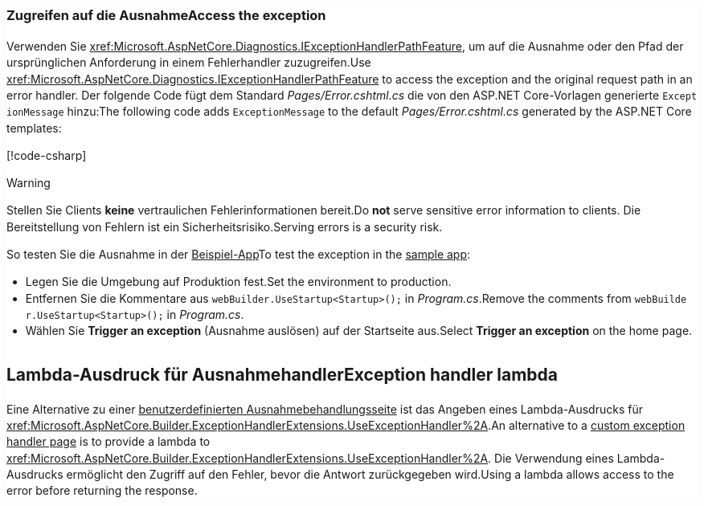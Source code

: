 ### <a name="access-the-exception"></a><span data-ttu-id="7eddf-135">Zugreifen auf die Ausnahme</span><span class="sxs-lookup"><span data-stu-id="7eddf-135">Access the exception</span></span>

<span data-ttu-id="7eddf-136">Verwenden Sie <xref:Microsoft.AspNetCore.Diagnostics.IExceptionHandlerPathFeature>, um auf die Ausnahme oder den Pfad der ursprünglichen Anforderung in einem Fehlerhandler zuzugreifen.</span><span class="sxs-lookup"><span data-stu-id="7eddf-136">Use <xref:Microsoft.AspNetCore.Diagnostics.IExceptionHandlerPathFeature> to access the exception and the original request path in an error handler.</span></span> <span data-ttu-id="7eddf-137">Der folgende Code fügt dem Standard *Pages/Error.cshtml.cs* die von den ASP.NET Core-Vorlagen generierte `ExceptionMessage` hinzu:</span><span class="sxs-lookup"><span data-stu-id="7eddf-137">The following code adds `ExceptionMessage` to the default *Pages/Error.cshtml.cs* generated by the ASP.NET Core templates:</span></span>

[!code-csharp[](error-handling/samples/5.x/ErrorHandlingSample/Pages/Error.cshtml.cs?name=snippet)]

> [!WARNING]
> <span data-ttu-id="7eddf-138">Stellen Sie Clients **keine** vertraulichen Fehlerinformationen bereit.</span><span class="sxs-lookup"><span data-stu-id="7eddf-138">Do **not** serve sensitive error information to clients.</span></span> <span data-ttu-id="7eddf-139">Die Bereitstellung von Fehlern ist ein Sicherheitsrisiko.</span><span class="sxs-lookup"><span data-stu-id="7eddf-139">Serving errors is a security risk.</span></span>

<span data-ttu-id="7eddf-140">So testen Sie die Ausnahme in der [Beispiel-App](https://github.com/dotnet/AspNetCore.Docs/tree/master/aspnetcore/fundamentals/error-handling/samples/5.x)</span><span class="sxs-lookup"><span data-stu-id="7eddf-140">To test the exception in the [sample app](https://github.com/dotnet/AspNetCore.Docs/tree/master/aspnetcore/fundamentals/error-handling/samples/5.x):</span></span>

* <span data-ttu-id="7eddf-141">Legen Sie die Umgebung auf Produktion fest.</span><span class="sxs-lookup"><span data-stu-id="7eddf-141">Set the environment to production.</span></span>
* <span data-ttu-id="7eddf-142">Entfernen Sie die Kommentare aus `webBuilder.UseStartup<Startup>();` in *Program.cs*.</span><span class="sxs-lookup"><span data-stu-id="7eddf-142">Remove the comments from `webBuilder.UseStartup<Startup>();` in *Program.cs*.</span></span>
* <span data-ttu-id="7eddf-143">Wählen Sie **Trigger an exception** (Ausnahme auslösen) auf der Startseite aus.</span><span class="sxs-lookup"><span data-stu-id="7eddf-143">Select **Trigger an exception** on the home page.</span></span>

## <a name="exception-handler-lambda"></a><span data-ttu-id="7eddf-144">Lambda-Ausdruck für Ausnahmehandler</span><span class="sxs-lookup"><span data-stu-id="7eddf-144">Exception handler lambda</span></span>

<span data-ttu-id="7eddf-145">Eine Alternative zu einer [benutzerdefinierten Ausnahmebehandlungsseite](#exception-handler-page) ist das Angeben eines Lambda-Ausdrucks für <xref:Microsoft.AspNetCore.Builder.ExceptionHandlerExtensions.UseExceptionHandler%2A>.</span><span class="sxs-lookup"><span data-stu-id="7eddf-145">An alternative to a [custom exception handler page](#exception-handler-page) is to provide a lambda to <xref:Microsoft.AspNetCore.Builder.ExceptionHandlerExtensions.UseExceptionHandler%2A>.</span></span> <span data-ttu-id="7eddf-146">Die Verwendung eines Lambda-Ausdrucks ermöglicht den Zugriff auf den Fehler, bevor die Antwort zurückgegeben wird.</span><span class="sxs-lookup"><span data-stu-id="7eddf-146">Using a lambda allows access to the error before returning the response.</span></span>
